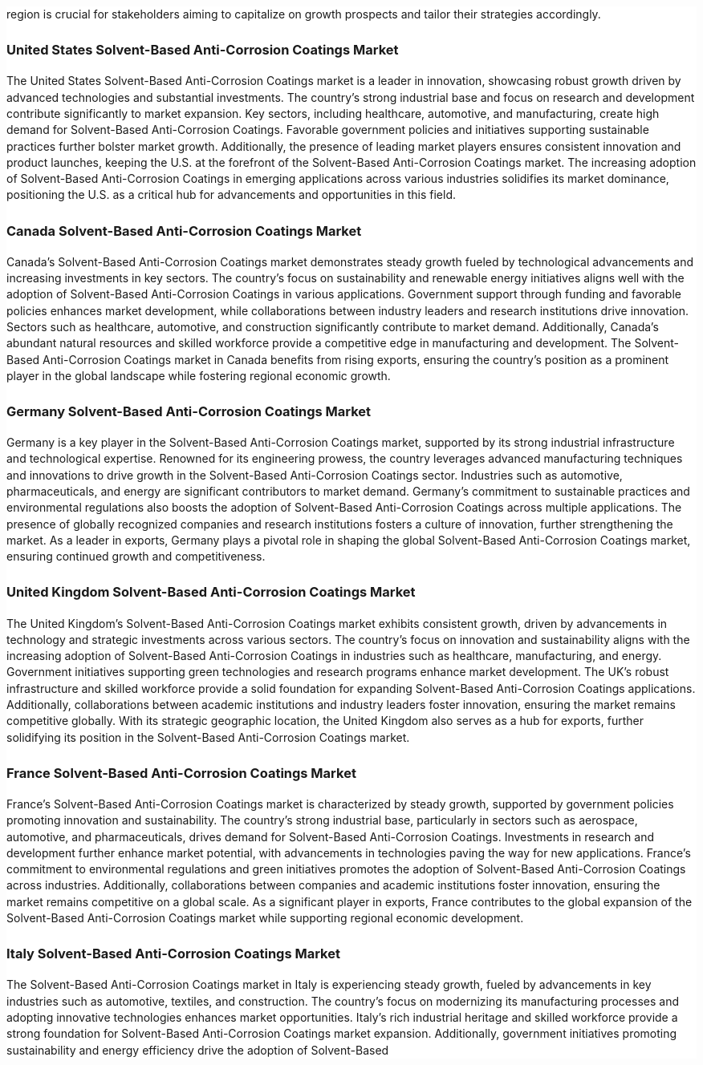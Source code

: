region is crucial for stakeholders aiming to capitalize on growth prospects and tailor their strategies accordingly.</p><h3>United States Solvent-Based Anti-Corrosion Coatings Market</h3><p>The United States Solvent-Based Anti-Corrosion Coatings market is a leader in innovation, showcasing robust growth driven by advanced technologies and substantial investments. The country&rsquo;s strong industrial base and focus on research and development contribute significantly to market expansion. Key sectors, including healthcare, automotive, and manufacturing, create high demand for Solvent-Based Anti-Corrosion Coatings. Favorable government policies and initiatives supporting sustainable practices further bolster market growth. Additionally, the presence of leading market players ensures consistent innovation and product launches, keeping the U.S. at the forefront of the Solvent-Based Anti-Corrosion Coatings market. The increasing adoption of Solvent-Based Anti-Corrosion Coatings in emerging applications across various industries solidifies its market dominance, positioning the U.S. as a critical hub for advancements and opportunities in this field.</p><h3>Canada Solvent-Based Anti-Corrosion Coatings Market</h3><p>Canada&rsquo;s Solvent-Based Anti-Corrosion Coatings market demonstrates steady growth fueled by technological advancements and increasing investments in key sectors. The country&rsquo;s focus on sustainability and renewable energy initiatives aligns well with the adoption of Solvent-Based Anti-Corrosion Coatings in various applications. Government support through funding and favorable policies enhances market development, while collaborations between industry leaders and research institutions drive innovation. Sectors such as healthcare, automotive, and construction significantly contribute to market demand. Additionally, Canada&rsquo;s abundant natural resources and skilled workforce provide a competitive edge in manufacturing and development. The Solvent-Based Anti-Corrosion Coatings market in Canada benefits from rising exports, ensuring the country&rsquo;s position as a prominent player in the global landscape while fostering regional economic growth.</p><h3>Germany Solvent-Based Anti-Corrosion Coatings Market</h3><p>Germany is a key player in the Solvent-Based Anti-Corrosion Coatings market, supported by its strong industrial infrastructure and technological expertise. Renowned for its engineering prowess, the country leverages advanced manufacturing techniques and innovations to drive growth in the Solvent-Based Anti-Corrosion Coatings sector. Industries such as automotive, pharmaceuticals, and energy are significant contributors to market demand. Germany&rsquo;s commitment to sustainable practices and environmental regulations also boosts the adoption of Solvent-Based Anti-Corrosion Coatings across multiple applications. The presence of globally recognized companies and research institutions fosters a culture of innovation, further strengthening the market. As a leader in exports, Germany plays a pivotal role in shaping the global Solvent-Based Anti-Corrosion Coatings market, ensuring continued growth and competitiveness.</p><h3>United Kingdom Solvent-Based Anti-Corrosion Coatings Market</h3><p>The United Kingdom&rsquo;s Solvent-Based Anti-Corrosion Coatings market exhibits consistent growth, driven by advancements in technology and strategic investments across various sectors. The country&rsquo;s focus on innovation and sustainability aligns with the increasing adoption of Solvent-Based Anti-Corrosion Coatings in industries such as healthcare, manufacturing, and energy. Government initiatives supporting green technologies and research programs enhance market development. The UK&rsquo;s robust infrastructure and skilled workforce provide a solid foundation for expanding Solvent-Based Anti-Corrosion Coatings applications. Additionally, collaborations between academic institutions and industry leaders foster innovation, ensuring the market remains competitive globally. With its strategic geographic location, the United Kingdom also serves as a hub for exports, further solidifying its position in the Solvent-Based Anti-Corrosion Coatings market.</p><h3>France Solvent-Based Anti-Corrosion Coatings Market</h3><p>France&rsquo;s Solvent-Based Anti-Corrosion Coatings market is characterized by steady growth, supported by government policies promoting innovation and sustainability. The country&rsquo;s strong industrial base, particularly in sectors such as aerospace, automotive, and pharmaceuticals, drives demand for Solvent-Based Anti-Corrosion Coatings. Investments in research and development further enhance market potential, with advancements in technologies paving the way for new applications. France&rsquo;s commitment to environmental regulations and green initiatives promotes the adoption of Solvent-Based Anti-Corrosion Coatings across industries. Additionally, collaborations between companies and academic institutions foster innovation, ensuring the market remains competitive on a global scale. As a significant player in exports, France contributes to the global expansion of the Solvent-Based Anti-Corrosion Coatings market while supporting regional economic development.</p><h3>Italy Solvent-Based Anti-Corrosion Coatings Market</h3><p>The Solvent-Based Anti-Corrosion Coatings market in Italy is experiencing steady growth, fueled by advancements in key industries such as automotive, textiles, and construction. The country&rsquo;s focus on modernizing its manufacturing processes and adopting innovative technologies enhances market opportunities. Italy&rsquo;s rich industrial heritage and skilled workforce provide a strong foundation for Solvent-Based Anti-Corrosion Coatings market expansion. Additionally, government initiatives promoting sustainability and energy efficiency drive the adoption of Solvent-Based